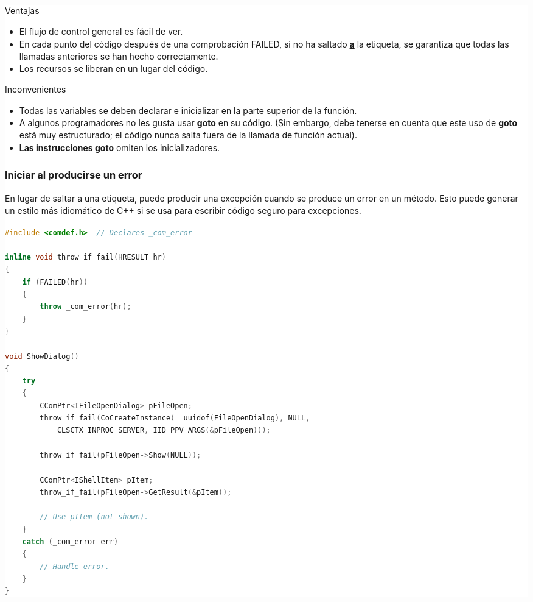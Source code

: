 

Ventajas

-   El flujo de control general es fácil de ver.
-   En cada punto del código después de una comprobación FAILED, si no ha saltado [**a**](/windows/desktop/api/winerror/nf-winerror-failed) la etiqueta, se garantiza que todas las llamadas anteriores se han hecho correctamente.
-   Los recursos se liberan en un lugar del código.

Inconvenientes

-   Todas las variables se deben declarar e inicializar en la parte superior de la función.
-   A algunos programadores no les gusta usar **goto** en su código. (Sin embargo, debe tenerse en cuenta que este uso de **goto** está muy estructurado; el código nunca salta fuera de la llamada de función actual).
-   **Las instrucciones goto** omiten los inicializadores.

### <a name="throw-on-fail"></a>Iniciar al producirse un error

En lugar de saltar a una etiqueta, puede producir una excepción cuando se produce un error en un método. Esto puede generar un estilo más idiomático de C++ si se usa para escribir código seguro para excepciones.


```C++
#include <comdef.h>  // Declares _com_error

inline void throw_if_fail(HRESULT hr)
{
    if (FAILED(hr))
    {
        throw _com_error(hr);
    }
}

void ShowDialog()
{
    try
    {
        CComPtr<IFileOpenDialog> pFileOpen;
        throw_if_fail(CoCreateInstance(__uuidof(FileOpenDialog), NULL, 
            CLSCTX_INPROC_SERVER, IID_PPV_ARGS(&pFileOpen)));

        throw_if_fail(pFileOpen->Show(NULL));

        CComPtr<IShellItem> pItem;
        throw_if_fail(pFileOpen->GetResult(&pItem));

        // Use pItem (not shown).
    }
    catch (_com_error err)
    {
        // Handle error.
    }
}
```
